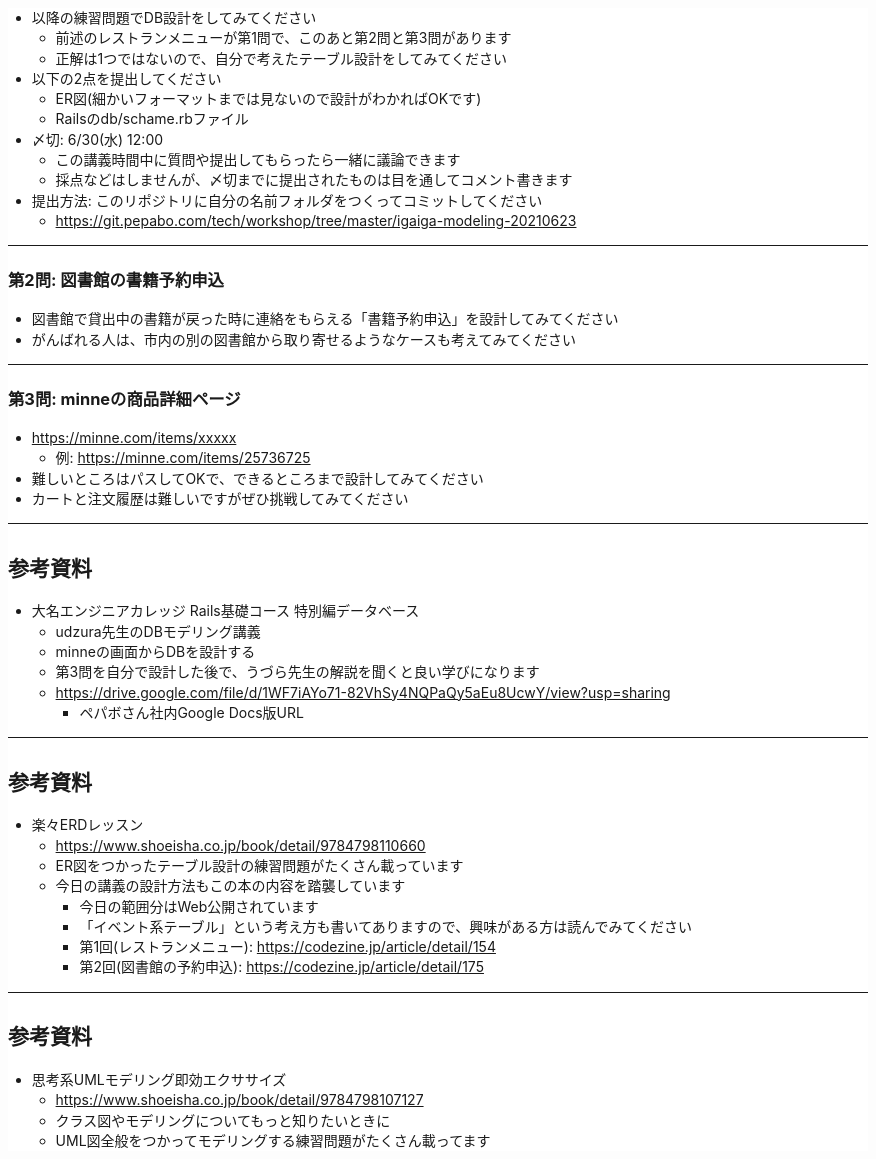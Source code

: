 - 以降の練習問題でDB設計をしてみてください
    - 前述のレストランメニューが第1問で、このあと第2問と第3問があります
    - 正解は1つではないので、自分で考えたテーブル設計をしてみてください
- 以下の2点を提出してください
    - ER図(細かいフォーマットまでは見ないので設計がわかればOKです)
    - Railsのdb/schame.rbファイル
- 〆切: 6/30(水) 12:00
    - この講義時間中に質問や提出してもらったら一緒に議論できます
    - 採点などはしませんが、〆切までに提出されたものは目を通してコメント書きます
- 提出方法: このリポジトリに自分の名前フォルダをつくってコミットしてください
    - https://git.pepabo.com/tech/workshop/tree/master/igaiga-modeling-20210623

---

### 第2問: 図書館の書籍予約申込

- 図書館で貸出中の書籍が戻った時に連絡をもらえる「書籍予約申込」を設計してみてください
- がんばれる人は、市内の別の図書館から取り寄せるようなケースも考えてみてください

---

### 第3問: minneの商品詳細ページ

- https://minne.com/items/xxxxx
  - 例: https://minne.com/items/25736725
- 難しいところはパスしてOKで、できるところまで設計してみてください
- カートと注文履歴は難しいですがぜひ挑戦してみてください

---

## 参考資料

- 大名エンジニアカレッジ Rails基礎コース 特別編データベース
  - udzura先生のDBモデリング講義
  - minneの画面からDBを設計する
  - 第3問を自分で設計した後で、うづら先生の解説を聞くと良い学びになります
  - https://drive.google.com/file/d/1WF7iAYo71-82VhSy4NQPaQy5aEu8UcwY/view?usp=sharing
    - ペパボさん社内Google Docs版URL

---

## 参考資料

- 楽々ERDレッスン
  - https://www.shoeisha.co.jp/book/detail/9784798110660
  - ER図をつかったテーブル設計の練習問題がたくさん載っています
  - 今日の講義の設計方法もこの本の内容を踏襲しています
    - 今日の範囲分はWeb公開されています
    - 「イベント系テーブル」という考え方も書いてありますので、興味がある方は読んでみてください
    - 第1回(レストランメニュー): https://codezine.jp/article/detail/154
    - 第2回(図書館の予約申込): https://codezine.jp/article/detail/175

---

## 参考資料

- 思考系UMLモデリング即効エクササイズ
  - https://www.shoeisha.co.jp/book/detail/9784798107127
  - クラス図やモデリングについてもっと知りたいときに
  - UML図全般をつかってモデリングする練習問題がたくさん載ってます
